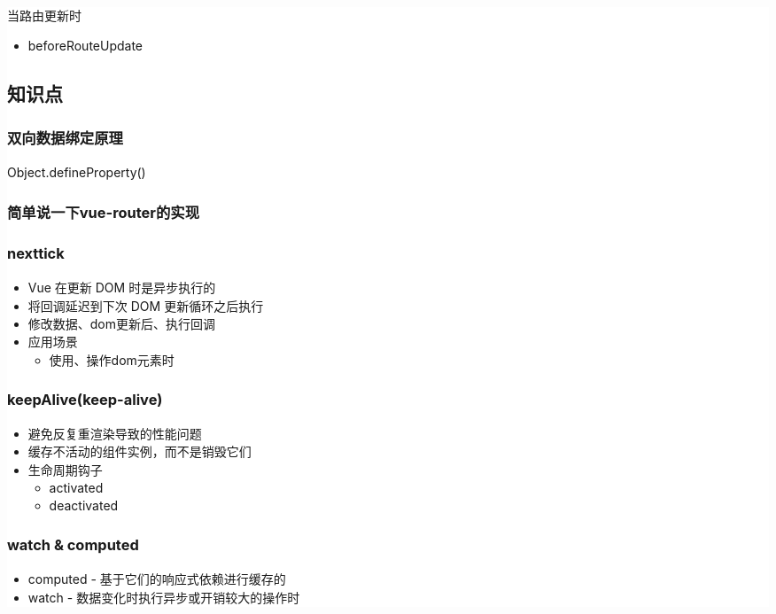 当路由更新时

* beforeRouteUpdate

## 知识点

### 双向数据绑定原理

Object.defineProperty()

### 简单说一下vue-router的实现

### nexttick

* Vue 在更新 DOM 时是异步执行的
* 将回调延迟到下次 DOM 更新循环之后执行
* 修改数据、dom更新后、执行回调
* 应用场景
  * 使用、操作dom元素时

### keepAlive(keep-alive)

* 避免反复重渲染导致的性能问题
* 缓存不活动的组件实例，而不是销毁它们
* 生命周期钩子
  * activated
  * deactivated

### watch & computed

* computed - 基于它们的响应式依赖进行缓存的
* watch - 数据变化时执行异步或开销较大的操作时

